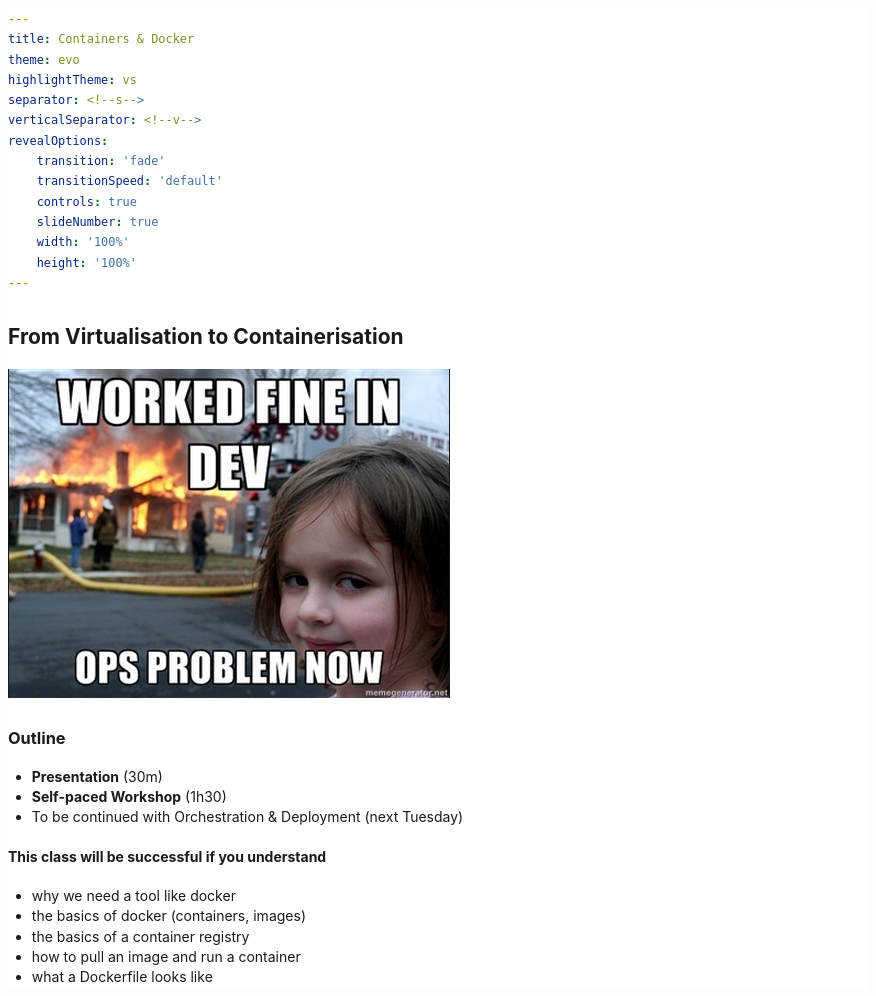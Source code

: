 ```yaml
---
title: Containers & Docker
theme: evo
highlightTheme: vs
separator: <!--s-->
verticalSeparator: <!--v-->
revealOptions:
    transition: 'fade'
    transitionSpeed: 'default'
    controls: true
    slideNumber: true
    width: '100%'
    height: '100%'
---
```


## From Virtualisation to Containerisation

![](static/img/docker_meme.png)



### Outline

* **Presentation** (30m)
* **Self-paced Workshop** (1h30)
* To be continued with Orchestration & Deployment (next Tuesday)



#### This class will be successful if you understand

* why we need a tool like docker
* the basics of docker (containers, images) 
* the basics of a container registry 
* how to pull an image and run a container 
* what a Dockerfile looks like 

